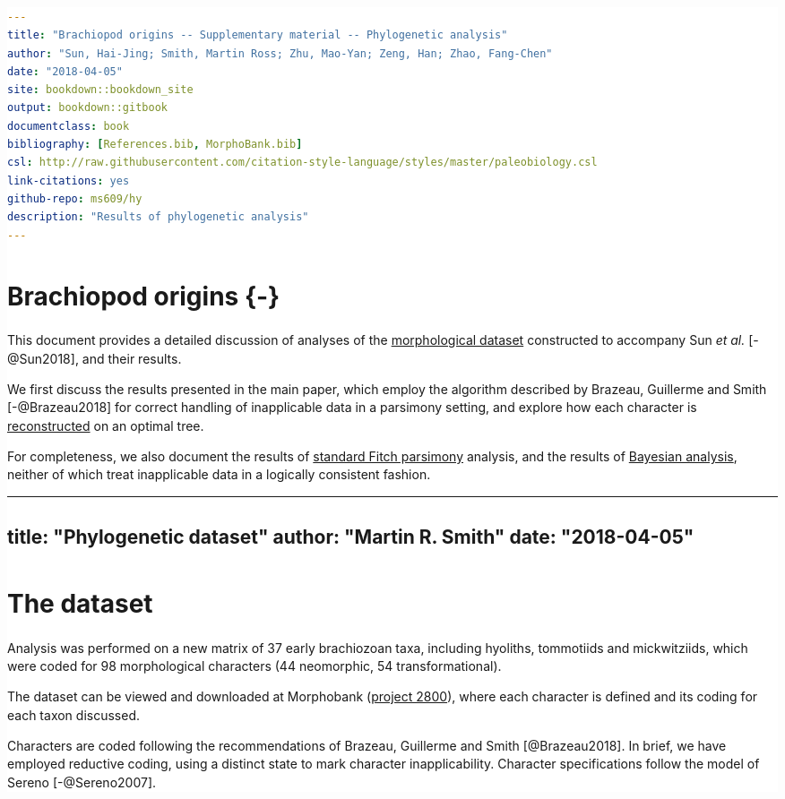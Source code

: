 ```yaml
--- 
title: "Brachiopod origins -- Supplementary material -- Phylogenetic analysis"
author: "Sun, Hai-Jing; Smith, Martin Ross; Zhu, Mao-Yan; Zeng, Han; Zhao, Fang-Chen"
date: "2018-04-05"
site: bookdown::bookdown_site
output: bookdown::gitbook
documentclass: book
bibliography: [References.bib, MorphoBank.bib]
csl: http://raw.githubusercontent.com/citation-style-language/styles/master/paleobiology.csl
link-citations: yes
github-repo: ms609/hy
description: "Results of phylogenetic analysis"
---
```





# Brachiopod origins {-}

This document provides a detailed discussion of analyses of the [morphological dataset](#dataset) constructed to accompany Sun _et al._ [-@Sun2018], and their results.

We first discuss the results presented in the main paper, which employ the algorithm described by Brazeau, Guillerme and Smith [-@Brazeau2018] for correct handling of inapplicable data in a parsimony setting, and explore how each
character is [reconstructed](#reconstructions) on an optimal tree.

For completeness, we also document the results of [standard Fitch parsimony](#tnt) analysis, and the results of [Bayesian analysis](#MrBayes), neither of which treat inapplicable data in a logically consistent fashion.



---
title: "Phylogenetic dataset"
author: "Martin R. Smith"
date: "2018-04-05"
---

# The dataset

Analysis was performed on a new matrix of 37 early brachiozoan taxa, including hyoliths, tommotiids and mickwitziids, which were coded for 98 morphological characters (44 neomorphic, 54 transformational).

The dataset can be viewed and downloaded at Morphobank ([project 2800](https://morphobank.org/permalink/?P2800)), where each character is defined
and its coding for each taxon discussed.

Characters are coded following the recommendations of Brazeau, Guillerme and
Smith [@Brazeau2018].  In brief, we have employed reductive coding, using a distinct state to mark character inapplicability. Character specifications follow the model of Sereno [-@Sereno2007].
